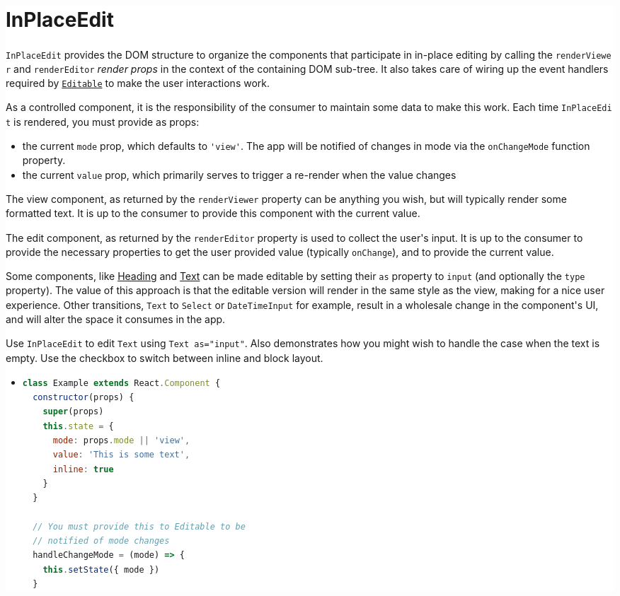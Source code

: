# InPlaceEdit


`InPlaceEdit` provides the DOM structure to organize the components that participate
in in-place editing by calling the `renderViewer` and `renderEditor` _render props_
in the context of the containing DOM sub-tree. It also takes care of wiring up the
event handlers required by [`Editable`](Editable) to make the user interactions work.

As a controlled component, it is the responsibility of the consumer to maintain some data to make this work.
Each time `InPlaceEdit` is rendered, you must provide as props:

- the current `mode` prop, which defaults to `'view'`. The app will be notified of
  changes in mode via the `onChangeMode` function property.
- the current `value` prop, which primarily serves to trigger a re-render when the value changes

The view component, as returned by the `renderViewer` property can be anything you wish, but
will typically render some formatted text. It is up to the consumer to provide this component with
the current value.

The edit component, as returned by the `renderEditor` property is used to collect the user's
input. It is up to the consumer to provide the necessary properties to get the user provided value
(typically `onChange`), and to provide the current value.

Some components, like [Heading](Heading) and [Text](Text) can be made editable by setting their `as` property
to `input` (and optionally the `type` property). The value of this approach is that the editable version
will render in the same style as the view, making for a nice user experience. Other transitions,
`Text` to `Select` or `DateTimeInput` for example, result in a wholesale change in the component's UI, and will alter
the space it consumes in the app.

Use `InPlaceEdit` to edit `Text` using `Text as="input"`. Also demonstrates how you might wish to handle
the case when the text is empty. Use the checkbox to switch between inline and block layout.

- ```js
  class Example extends React.Component {
    constructor(props) {
      super(props)
      this.state = {
        mode: props.mode || 'view',
        value: 'This is some text',
        inline: true
      }
    }

    // You must provide this to Editable to be
    // notified of mode changes
    handleChangeMode = (mode) => {
      this.setState({ mode })
    }
